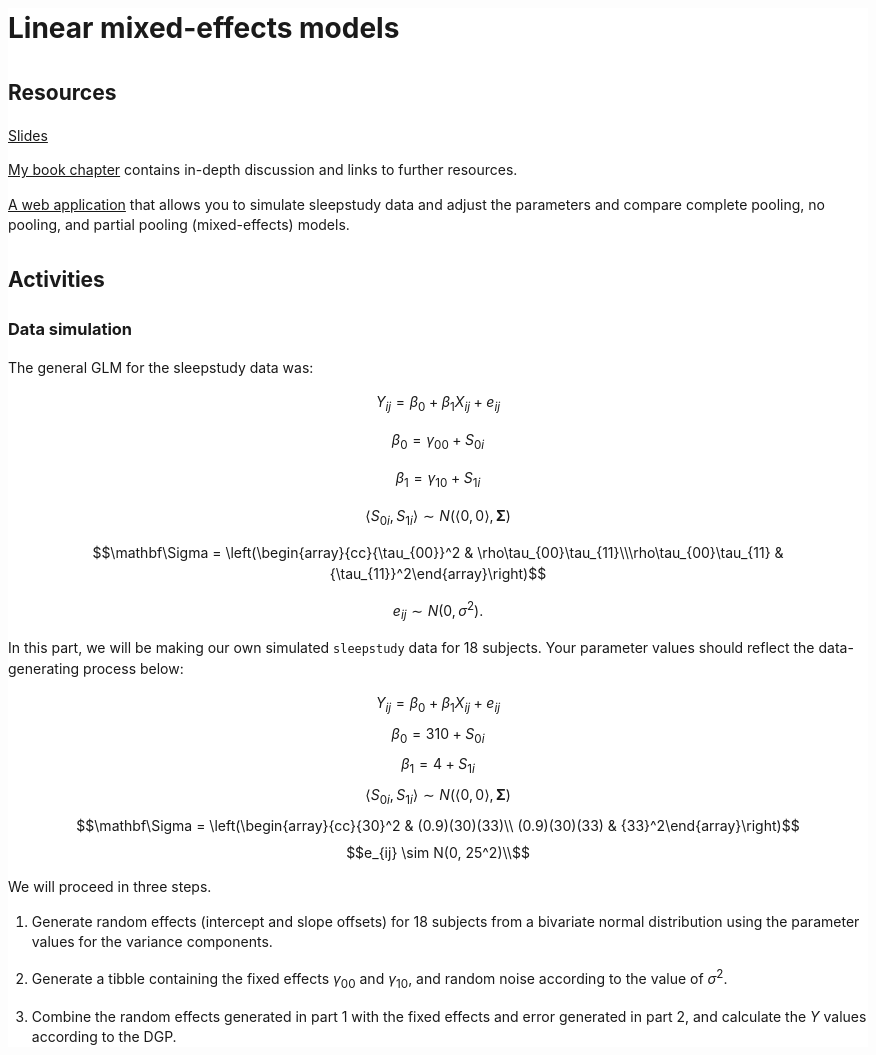# Linear mixed-effects models

## Resources

[Slides](slides/06_lmm1/index.html)

[My book chapter](https://psyteachr.github.io/stat-models-v1/introducing-linear-mixed-effects-models.html) contains in-depth discussion and links to further resources.

[A web application](https://shiny.psy.gla.ac.uk/Dale/multilevel) that allows you to simulate sleepstudy data and adjust the parameters and compare complete pooling, no pooling, and partial pooling (mixed-effects) models.

## Activities

### Data simulation

The general GLM for the sleepstudy data was:

$$Y_{ij} = \beta_0 + \beta_1 X_{ij} + e_{ij}$$

$$\beta_0 = \gamma_{00} + S_{0i}$$

$$\beta_1 = \gamma_{10} + S_{1i}$$

$$\left< S_{0i}, S_{1i} \right> \sim N\left(\left<0, 0\right>, \mathbf \Sigma\right)$$

$$\mathbf\Sigma = \left(\begin{array}{cc}{\tau_{00}}^2 & \rho\tau_{00}\tau_{11}\\\rho\tau_{00}\tau_{11} & {\tau_{11}}^2\end{array}\right)$$

$$e_{ij} \sim N(0, \sigma^2).$$

In this part, we will be making our own simulated `sleepstudy` data for 18 subjects.  Your parameter values should reflect the data-generating process below:

$$Y_{ij} = \beta_0 + \beta_1 X_{ij} + e_{ij}$$
$$\beta_0 = 310 + S_{0i}$$
$$\beta_1 = 4 + S_{1i}$$
$$\left< S_{0i}, S_{1i} \right> \sim N\left(\left<0, 0\right>, \mathbf \Sigma\right)$$
$$\mathbf\Sigma = \left(\begin{array}{cc}{30}^2
& (0.9)(30)(33)\\
(0.9)(30)(33) & 
{33}^2\end{array}\right)$$
$$e_{ij} \sim N(0, 25^2)\\$$

We will proceed in three steps.

1. Generate random effects (intercept and slope offsets) for 18 subjects from a bivariate normal distribution using the parameter values for the variance components.

2. Generate a tibble containing the fixed effects $\gamma_{00}$ and $\gamma_{10}$, and random noise according to the value of $\sigma^2$.

3. Combine the random effects generated in part 1 with the fixed effects and error generated in part 2, and calculate the $Y$ values according to the DGP.
